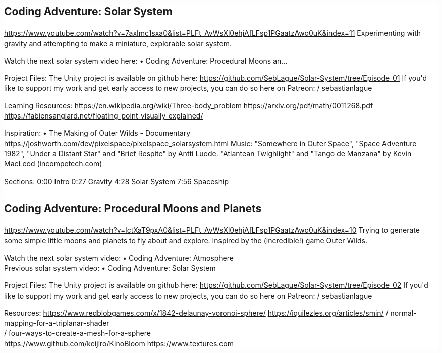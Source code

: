 

## Coding Adventure: Solar System

https://www.youtube.com/watch?v=7axImc1sxa0&list=PLFt_AvWsXl0ehjAfLFsp1PGaatzAwo0uK&index=11
Experimenting with gravity and attempting to make a miniature, explorable solar system.

Watch the next solar system video here:    • Coding Adventure: Procedural Moons an...  

Project Files:
The Unity project is available on github here: https://github.com/SebLague/Solar-System/tree/Episode_01
If you'd like to support my work and get early access to new projects, you can do so here on Patreon:   / sebastianlague  

Learning Resources:
https://en.wikipedia.org/wiki/Three-body_problem
https://arxiv.org/pdf/math/0011268.pdf
https://fabiensanglard.net/floating_point_visually_explained/

Inspiration:
   • The Making of Outer Wilds - Documentary  
https://joshworth.com/dev/pixelspace/pixelspace_solarsystem.html
Music:
"Somewhere in Outer Space", "Space Adventure 1982", "Under a Distant Star" and "Brief Respite" by Antti Luode.
"Atlantean Twighlight" and "Tango de Manzana" by Kevin MacLeod (incompetech.com)

Sections:
0:00 Intro
0:27 Gravity
4:28 Solar System
7:56 Spaceship



## Coding Adventure: Procedural Moons and Planets

https://www.youtube.com/watch?v=lctXaT9pxA0&list=PLFt_AvWsXl0ehjAfLFsp1PGaatzAwo0uK&index=10
Trying to generate some simple little moons and planets to fly about and explore.
Inspired by the (incredible!) game Outer Wilds.

Watch the next solar system video:    • Coding Adventure: Atmosphere  
Previous solar system video:    • Coding Adventure: Solar System  

Project Files:
The Unity project is available on github here: https://github.com/SebLague/Solar-System/tree/Episode_02
If you'd like to support my work and get early access to new projects, you can do so here on Patreon:   / sebastianlague  

Resources:
https://www.redblobgames.com/x/1842-delaunay-voronoi-sphere/
https://iquilezles.org/articles/smin/
  / normal-mapping-for-a-triplanar-shader  
  / four-ways-to-create-a-mesh-for-a-sphere  
https://www.github.com/keijiro/KinoBloom
https://www.textures.com
